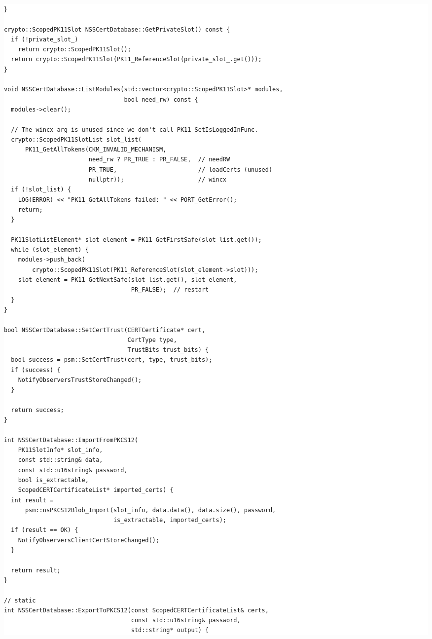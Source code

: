 ```
}

crypto::ScopedPK11Slot NSSCertDatabase::GetPrivateSlot() const {
  if (!private_slot_)
    return crypto::ScopedPK11Slot();
  return crypto::ScopedPK11Slot(PK11_ReferenceSlot(private_slot_.get()));
}

void NSSCertDatabase::ListModules(std::vector<crypto::ScopedPK11Slot>* modules,
                                  bool need_rw) const {
  modules->clear();

  // The wincx arg is unused since we don't call PK11_SetIsLoggedInFunc.
  crypto::ScopedPK11SlotList slot_list(
      PK11_GetAllTokens(CKM_INVALID_MECHANISM,
                        need_rw ? PR_TRUE : PR_FALSE,  // needRW
                        PR_TRUE,                       // loadCerts (unused)
                        nullptr));                     // wincx
  if (!slot_list) {
    LOG(ERROR) << "PK11_GetAllTokens failed: " << PORT_GetError();
    return;
  }

  PK11SlotListElement* slot_element = PK11_GetFirstSafe(slot_list.get());
  while (slot_element) {
    modules->push_back(
        crypto::ScopedPK11Slot(PK11_ReferenceSlot(slot_element->slot)));
    slot_element = PK11_GetNextSafe(slot_list.get(), slot_element,
                                    PR_FALSE);  // restart
  }
}

bool NSSCertDatabase::SetCertTrust(CERTCertificate* cert,
                                   CertType type,
                                   TrustBits trust_bits) {
  bool success = psm::SetCertTrust(cert, type, trust_bits);
  if (success) {
    NotifyObserversTrustStoreChanged();
  }

  return success;
}

int NSSCertDatabase::ImportFromPKCS12(
    PK11SlotInfo* slot_info,
    const std::string& data,
    const std::u16string& password,
    bool is_extractable,
    ScopedCERTCertificateList* imported_certs) {
  int result =
      psm::nsPKCS12Blob_Import(slot_info, data.data(), data.size(), password,
                               is_extractable, imported_certs);
  if (result == OK) {
    NotifyObserversClientCertStoreChanged();
  }

  return result;
}

// static
int NSSCertDatabase::ExportToPKCS12(const ScopedCERTCertificateList& certs,
                                    const std::u16string& password,
                                    std::string* output) {
```